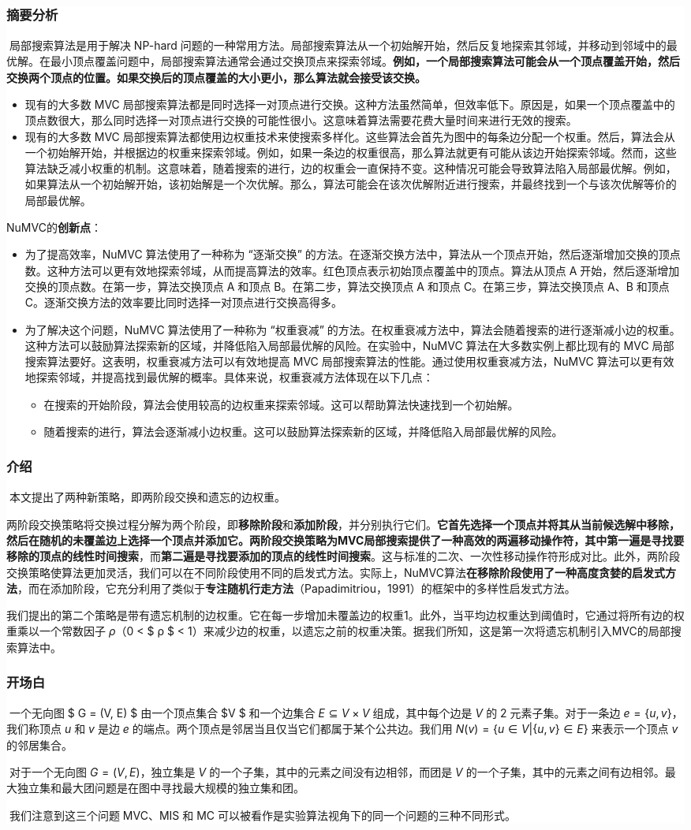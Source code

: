 ### 摘要分析

​	局部搜索算法是用于解决 NP-hard 问题的一种常用方法。局部搜索算法从一个初始解开始，然后反复地探索其邻域，并移动到邻域中的最优解。在最小顶点覆盖问题中，局部搜索算法通常会通过交换顶点来探索邻域。**例如，一个局部搜索算法可能会从一个顶点覆盖开始，然后交换两个顶点的位置。如果交换后的顶点覆盖的大小更小，那么算法就会接受该交换。**

- 现有的大多数 MVC 局部搜索算法都是同时选择一对顶点进行交换。这种方法虽然简单，但效率低下。原因是，如果一个顶点覆盖中的顶点数很大，那么同时选择一对顶点进行交换的可能性很小。这意味着算法需要花费大量时间来进行无效的搜索。
- 现有的大多数 MVC 局部搜索算法都使用边权重技术来使搜索多样化。这些算法会首先为图中的每条边分配一个权重。然后，算法会从一个初始解开始，并根据边的权重来探索邻域。例如，如果一条边的权重很高，那么算法就更有可能从该边开始探索邻域。然而，这些算法缺乏减小权重的机制。这意味着，随着搜索的进行，边的权重会一直保持不变。这种情况可能会导致算法陷入局部最优解。例如，如果算法从一个初始解开始，该初始解是一个次优解。那么，算法可能会在该次优解附近进行搜索，并最终找到一个与该次优解等价的局部最优解。



NuMVC的**创新点**：

- 为了提高效率，NuMVC 算法使用了一种称为 “逐渐交换” 的方法。在逐渐交换方法中，算法从一个顶点开始，然后逐渐增加交换的顶点数。这种方法可以更有效地探索邻域，从而提高算法的效率。红色顶点表示初始顶点覆盖中的顶点。算法从顶点 A 开始，然后逐渐增加交换的顶点数。在第一步，算法交换顶点 A 和顶点 B。在第二步，算法交换顶点 A 和顶点 C。在第三步，算法交换顶点 A、B 和顶点 C。逐渐交换方法的效率要比同时选择一对顶点进行交换高得多。

- 为了解决这个问题，NuMVC 算法使用了一种称为 “权重衰减” 的方法。在权重衰减方法中，算法会随着搜索的进行逐渐减小边的权重。这种方法可以鼓励算法探索新的区域，并降低陷入局部最优解的风险。在实验中，NuMVC 算法在大多数实例上都比现有的 MVC 局部搜索算法要好。这表明，权重衰减方法可以有效地提高 MVC 局部搜索算法的性能。通过使用权重衰减方法，NuMVC 算法可以更有效地探索邻域，并提高找到最优解的概率。具体来说，权重衰减方法体现在以下几点：

    - 在搜索的开始阶段，算法会使用较高的边权重来探索邻域。这可以帮助算法快速找到一个初始解。

    - 随着搜索的进行，算法会逐渐减小边权重。这可以鼓励算法探索新的区域，并降低陷入局部最优解的风险。



### 介绍

​	本文提出了两种新策略，即两阶段交换和遗忘的边权重。



​	两阶段交换策略将交换过程分解为两个阶段，即**移除阶段**和**添加阶段**，并分别执行它们。**它首先选择一个顶点并将其从当前候选解中移除，然后在随机的未覆盖边上选择一个顶点并添加它。**两阶段交换策略为MVC局部搜索提供了一种高效的两遍移动操作符，其中**第一遍是寻找要移除的顶点的线性时间搜索**，而**第二遍是寻找要添加的顶点的线性时间搜索**。这与标准的二次、一次性移动操作符形成对比。此外，两阶段交换策略使算法更加灵活，我们可以在不同阶段使用不同的启发式方法。实际上，NuMVC算法**在移除阶段使用了一种高度贪婪的启发式方法**，而在添加阶段，它充分利用了类似于**专注随机行走方法**（Papadimitriou，1991）的框架中的多样性启发式方法。



​	我们提出的第二个策略是带有遗忘机制的边权重。它在每一步增加未覆盖边的权重1。此外，当平均边权重达到阈值时，它通过将所有边的权重乘以一个常数因子 $ρ$（0 < $ ρ $ < 1）来减少边的权重，以遗忘之前的权重决策。据我们所知，这是第一次将遗忘机制引入MVC的局部搜索算法中。



### 开场白

​	一个无向图 $ G = (V, E) $ 由一个顶点集合  $V $ 和一个边集合 $E ⊆ V × V$ 组成，其中每个边是 $V$ 的 2 元素子集。对于一条边 $e = \{u, v\}$，我们称顶点 $u$ 和 $v$ 是边 $e$ 的端点。两个顶点是邻居当且仅当它们都属于某个公共边。我们用 $N(v) = \{u ∈ V | \{u, v\} ∈ E\}$ 来表示一个顶点 $v$ 的邻居集合。



​	对于一个无向图 $G = (V, E)$，独立集是 $V$ 的一个子集，其中的元素之间没有边相邻，而团是 $V$ 的一个子集，其中的元素之间有边相邻。最大独立集和最大团问题是在图中寻找最大规模的独立集和团。



​	我们注意到这三个问题 MVC、MIS 和 MC 可以被看作是实验算法视角下的同一个问题的三种不同形式。
